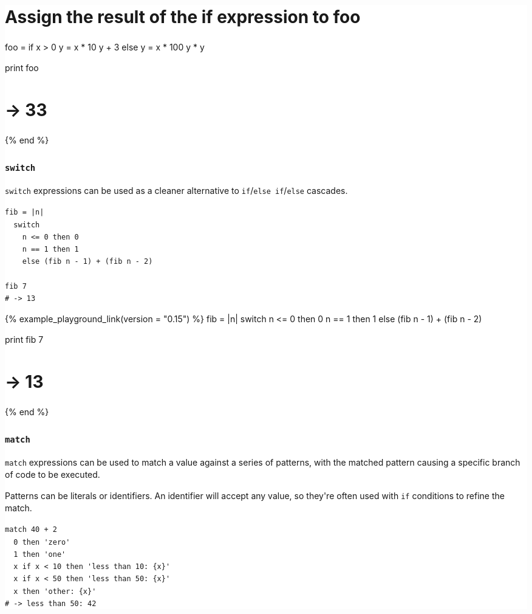 # Assign the result of the if expression to foo
foo = if x > 0
  y = x * 10
  y + 3
else
  y = x * 100
  y * y

print foo
# -> 33

{% end %}
### `switch`

`switch` expressions can be used as a cleaner alternative to
`if`/`else if`/`else` cascades.

````koto
fib = |n|
  switch
    n <= 0 then 0
    n == 1 then 1
    else (fib n - 1) + (fib n - 2)

fib 7
# -> 13
````

{% example_playground_link(version = "0.15") %}
fib = |n|
  switch
    n <= 0 then 0
    n == 1 then 1
    else (fib n - 1) + (fib n - 2)

print fib 7
# -> 13

{% end %}
### `match`

`match` expressions can be used to match a value against a series of patterns,
with the matched pattern causing a specific branch of code to be executed.

Patterns can be literals or identifiers. An identifier will accept any value,
so they're often used with `if` conditions to refine the match.

````koto
match 40 + 2
  0 then 'zero'
  1 then 'one'
  x if x < 10 then 'less than 10: {x}'
  x if x < 50 then 'less than 50: {x}'
  x then 'other: {x}'
# -> less than 50: 42
````
